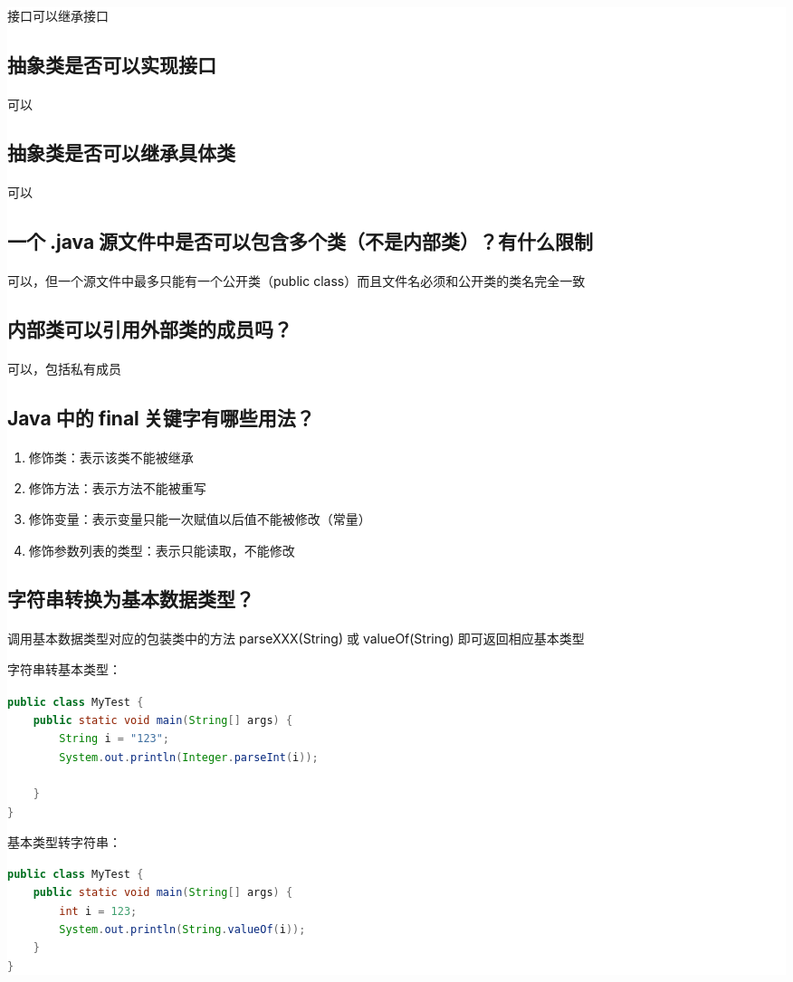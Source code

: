 接口可以继承接口

## 抽象类是否可以实现接口

可以

## 抽象类是否可以继承具体类

可以

## 一个 .java 源文件中是否可以包含多个类（不是内部类）？有什么限制

可以，但一个源文件中最多只能有一个公开类（public class）而且文件名必须和公开类的类名完全一致

## 内部类可以引用外部类的成员吗？

可以，包括私有成员

## Java 中的 final 关键字有哪些用法？

1. 修饰类：表示该类不能被继承

2. 修饰方法：表示方法不能被重写

3. 修饰变量：表示变量只能一次赋值以后值不能被修改（常量）

4. 修饰参数列表的类型：表示只能读取，不能修改

## 字符串转换为基本数据类型？

调用基本数据类型对应的包装类中的方法 parseXXX(String) 或 valueOf(String) 即可返回相应基本类型


字符串转基本类型：

```java
public class MyTest {
    public static void main(String[] args) {
        String i = "123";
        System.out.println(Integer.parseInt(i));

    }
}
```

基本类型转字符串：

```java
public class MyTest {
    public static void main(String[] args) {
        int i = 123;
        System.out.println(String.valueOf(i));
    }
}
```

